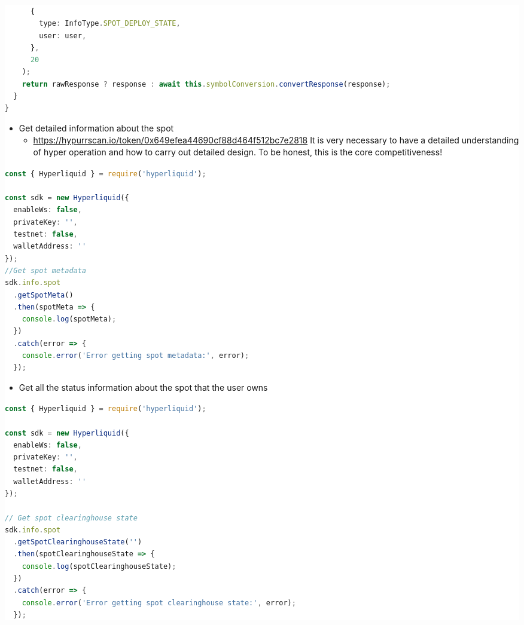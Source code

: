 ```typescript
      {
        type: InfoType.SPOT_DEPLOY_STATE,
        user: user,
      },
      20
    );
    return rawResponse ? response : await this.symbolConversion.convertResponse(response);
  }
}

```

- Get detailed information about the spot
  -  https://hypurrscan.io/token/0x649efea44690cf88d464f512bc7e2818 It is very necessary to have a detailed understanding of hyper operation and how to carry out detailed design. To be honest, this is the core competitiveness!

```typescript
const { Hyperliquid } = require('hyperliquid');

const sdk = new Hyperliquid({
  enableWs: false,
  privateKey: '',
  testnet: false, 
  walletAddress: ''
});
//Get spot metadata
sdk.info.spot
  .getSpotMeta()
  .then(spotMeta => {
    console.log(spotMeta);
  })
  .catch(error => {
    console.error('Error getting spot metadata:', error);
  });
```

- Get all the status information about the spot that the user owns

```typescript
const { Hyperliquid } = require('hyperliquid');

const sdk = new Hyperliquid({
  enableWs: false,
  privateKey: '',
  testnet: false, 
  walletAddress: ''
});

// Get spot clearinghouse state
sdk.info.spot
  .getSpotClearinghouseState('')
  .then(spotClearinghouseState => {
    console.log(spotClearinghouseState);
  })
  .catch(error => {
    console.error('Error getting spot clearinghouse state:', error);
  });
```
